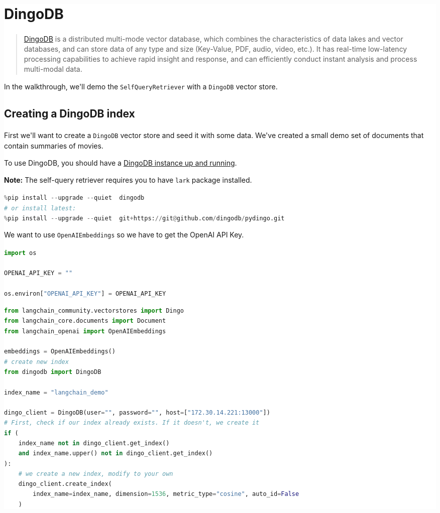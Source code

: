 # DingoDB

>[DingoDB](https://dingodb.readthedocs.io/en/latest/) is a distributed multi-mode vector database, which combines the characteristics of data lakes and vector databases, and can store data of any type and size (Key-Value, PDF, audio, video, etc.). It has real-time low-latency processing capabilities to achieve rapid insight and response, and can efficiently conduct instant analysis and process multi-modal data.

In the walkthrough, we'll demo the `SelfQueryRetriever` with a `DingoDB` vector store.

## Creating a DingoDB index
First we'll want to create a `DingoDB` vector store and seed it with some data. We've created a small demo set of documents that contain summaries of movies.

To use DingoDB, you should have a [DingoDB instance up and running](https://github.com/dingodb/dingo-deploy/blob/main/README.md).

**Note:** The self-query retriever requires you to have `lark` package installed.


```python
%pip install --upgrade --quiet  dingodb
# or install latest:
%pip install --upgrade --quiet  git+https://git@github.com/dingodb/pydingo.git
```

We want to use `OpenAIEmbeddings` so we have to get the OpenAI API Key.


```python
import os

OPENAI_API_KEY = ""

os.environ["OPENAI_API_KEY"] = OPENAI_API_KEY
```




```python
from langchain_community.vectorstores import Dingo
from langchain_core.documents import Document
from langchain_openai import OpenAIEmbeddings

embeddings = OpenAIEmbeddings()
# create new index
from dingodb import DingoDB

index_name = "langchain_demo"

dingo_client = DingoDB(user="", password="", host=["172.30.14.221:13000"])
# First, check if our index already exists. If it doesn't, we create it
if (
    index_name not in dingo_client.get_index()
    and index_name.upper() not in dingo_client.get_index()
):
    # we create a new index, modify to your own
    dingo_client.create_index(
        index_name=index_name, dimension=1536, metric_type="cosine", auto_id=False
    )
```
